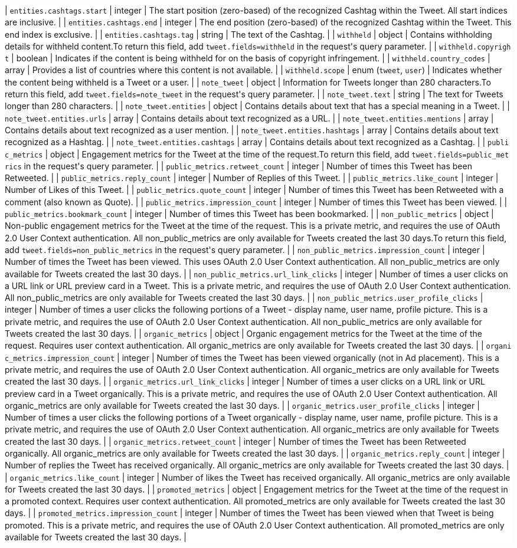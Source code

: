 | `entities.cashtags.start` | integer | The start position (zero-based) of the recognized Cashtag within the Tweet. All start indices are inclusive. |
| `entities.cashtags.end` | integer | The end position (zero-based) of the recognized Cashtag within the Tweet. This end index is exclusive. |
| `entities.cashtags.tag` | string | The text of the Cashtag. |
| `withheld` | object | Contains withholding details for withheld content.To return this field, add `tweet.fields=withheld` in the request's query parameter. |
| `withheld.copyright` | boolean | Indicates if the content is being withheld for on the basis of copyright infringement. |
| `withheld.country_codes` | array | Provides a list of countries where this content is not available. |
| `withheld.scope` | enum (`tweet`, `user`) | Indicates whether the content being withheld is a Tweet or a user. |
| `note_tweet` | object | Information for Tweets longer than 280 characters.To return this field, add `tweet.fields=note_tweet` in the request's query parameter. |
| `note_tweet.text` | string | The text for Tweets longer than 280 characters. |
| `note_tweet.entities` | object | Contains details about text that has a special meaning in a Tweet. |
| `note_tweet.entities.urls` | array | Contains details about text recognized as a URL. |
| `note_tweet.entities.mentions` | array | Contains details about text recognized as a user mention. |
| `note_tweet.entities.hashtags` | array | Contains details about text recognized as a Hashtag. |
| `note_tweet.entities.cashtags` | array | Contains details about text recognized as a Cashtag. |
| `public_metrics` | object | Engagement metrics for the Tweet at the time of the request.To return this field, add `tweet.fields=public_metrics` in the request's query parameter. |
| `public_metrics.retweet_count` | integer | Number of times this Tweet has been Retweeted. |
| `public_metrics.reply_count` | integer | Number of Replies of this Tweet. |
| `public_metrics.like_count` | integer | Number of Likes of this Tweet. |
| `public_metrics.quote_count` | integer | Number of times this Tweet has been Retweeted with a comment (also known as Quote). |
| `public_metrics.impression_count` | integer | Number of times this Tweet has been viewed. |
| `public_metrics.bookmark_count` | integer | Number of times this Tweet has been bookmarked. |
| `non_public_metrics` | object | Non-public engagement metrics for the Tweet at the time of the request. This is a private metric, and requires the use of OAuth 2.0 User Context authentication. All non\_public\_metrics are only available for Tweets created the last 30 days.To return this field, add `tweet.fields=non_public_metrics` in the request's query parameter. |
| `non_public_metrics.impression_count` | integer | Number of times the Tweet has been viewed. This uses OAuth 2.0 User Context authentication. All non\_public\_metrics are only available for Tweets created the last 30 days. |
| `non_public_metrics.url_link_clicks` | integer | Number of times a user clicks on a URL link or URL preview card in a Tweet. This is a private metric, and requires the use of OAuth 2.0 User Context authentication. All non\_public\_metrics are only available for Tweets created the last 30 days. |
| `non_public_metrics.user_profile_clicks` | integer | Number of times a user clicks the following portions of a Tweet - display name, user name, profile picture. This is a private metric, and requires the use of OAuth 2.0 User Context authentication. All non\_public\_metrics are only available for Tweets created the last 30 days. |
| `organic_metrics` | object | Organic engagement metrics for the Tweet at the time of the request. Requires user context authentication. All organic\_metrics are only available for Tweets created the last 30 days. |
| `organic_metrics.impression_count` | integer | Number of times the Tweet has been viewed organically (not in Ad placement). This is a private metric, and requires the use of OAuth 2.0 User Context authentication. All organic\_metrics are only available for Tweets created the last 30 days. |
| `organic_metrics.url_link_clicks` | integer | Number of times a user clicks on a URL link or URL preview card in a Tweet organically. This is a private metric, and requires the use of OAuth 2.0 User Context authentication. All organic\_metrics are only available for Tweets created the last 30 days. |
| `organic_metrics.user_profile_clicks` | integer | Number of times a user clicks the following portions of a Tweet organically - display name, user name, profile picture. This is a private metric, and requires the use of OAuth 2.0 User Context authentication. All organic\_metrics are only available for Tweets created the last 30 days. |
| `organic_metrics.retweet_count` | integer | Number of times the Tweet has been Retweeted organically. All organic\_metrics are only available for Tweets created the last 30 days. |
| `organic_metrics.reply_count` | integer | Number of replies the Tweet has received organically. All organic\_metrics are only available for Tweets created the last 30 days. |
| `organic_metrics.like_count` | integer | Number of likes the Tweet has received organically. All organic\_metrics are only available for Tweets created the last 30 days. |
| `promoted_metrics` | object | Engagement metrics for the Tweet at the time of the request in a promoted context. Requires user context authentication. All promoted\_metrics are only available for Tweets created the last 30 days. |
| `promoted_metrics.impression_count` | integer | Number of times the Tweet has been viewed when that Tweet is being promoted. This is a private metric, and requires the use of OAuth 2.0 User Context authentication. All promoted\_metrics are only available for Tweets created the last 30 days. |